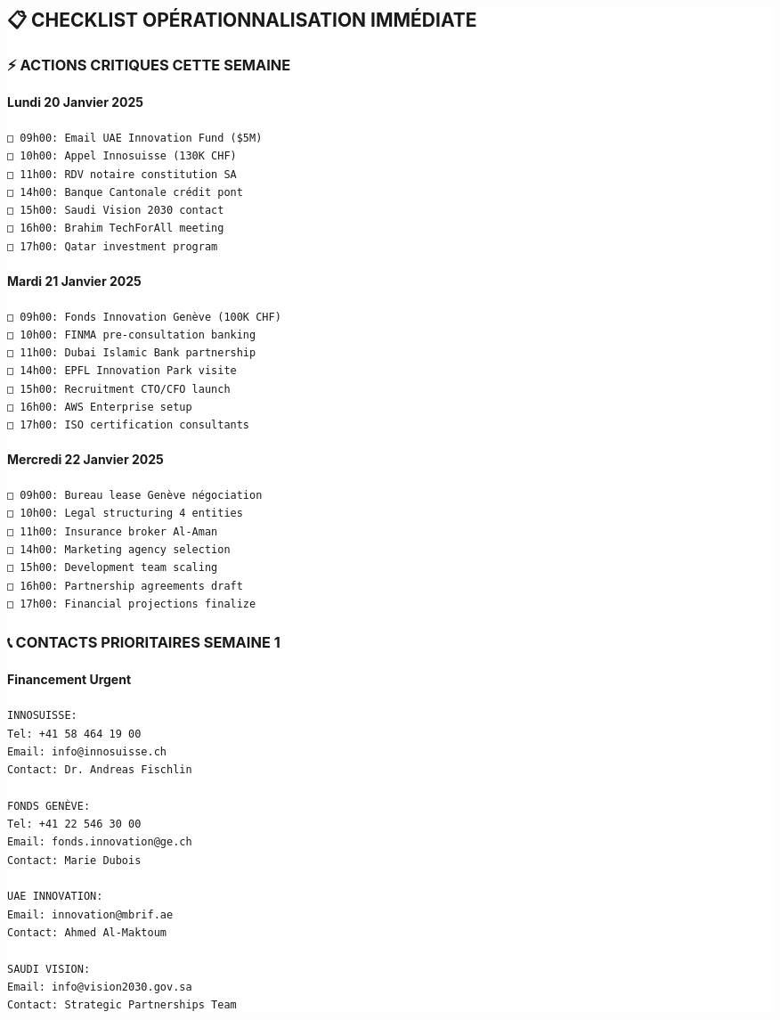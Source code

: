 
## 📋 **CHECKLIST OPÉRATIONNALISATION IMMÉDIATE**

### ⚡ **ACTIONS CRITIQUES CETTE SEMAINE**

#### **Lundi 20 Janvier 2025**
```
□ 09h00: Email UAE Innovation Fund ($5M)
□ 10h00: Appel Innosuisse (130K CHF)
□ 11h00: RDV notaire constitution SA
□ 14h00: Banque Cantonale crédit pont
□ 15h00: Saudi Vision 2030 contact
□ 16h00: Brahim TechForAll meeting
□ 17h00: Qatar investment program
```

#### **Mardi 21 Janvier 2025**
```
□ 09h00: Fonds Innovation Genève (100K CHF)
□ 10h00: FINMA pre-consultation banking
□ 11h00: Dubai Islamic Bank partnership
□ 14h00: EPFL Innovation Park visite
□ 15h00: Recruitment CTO/CFO launch
□ 16h00: AWS Enterprise setup
□ 17h00: ISO certification consultants
```

#### **Mercredi 22 Janvier 2025**
```
□ 09h00: Bureau lease Genève négociation
□ 10h00: Legal structuring 4 entities
□ 11h00: Insurance broker Al-Aman
□ 14h00: Marketing agency selection
□ 15h00: Development team scaling
□ 16h00: Partnership agreements draft
□ 17h00: Financial projections finalize
```

### 📞 **CONTACTS PRIORITAIRES SEMAINE 1**

#### **Financement Urgent**
```
INNOSUISSE:
Tel: +41 58 464 19 00
Email: info@innosuisse.ch
Contact: Dr. Andreas Fischlin

FONDS GENÈVE:
Tel: +41 22 546 30 00
Email: fonds.innovation@ge.ch
Contact: Marie Dubois

UAE INNOVATION:
Email: innovation@mbrif.ae
Contact: Ahmed Al-Maktoum

SAUDI VISION:
Email: info@vision2030.gov.sa
Contact: Strategic Partnerships Team
```

